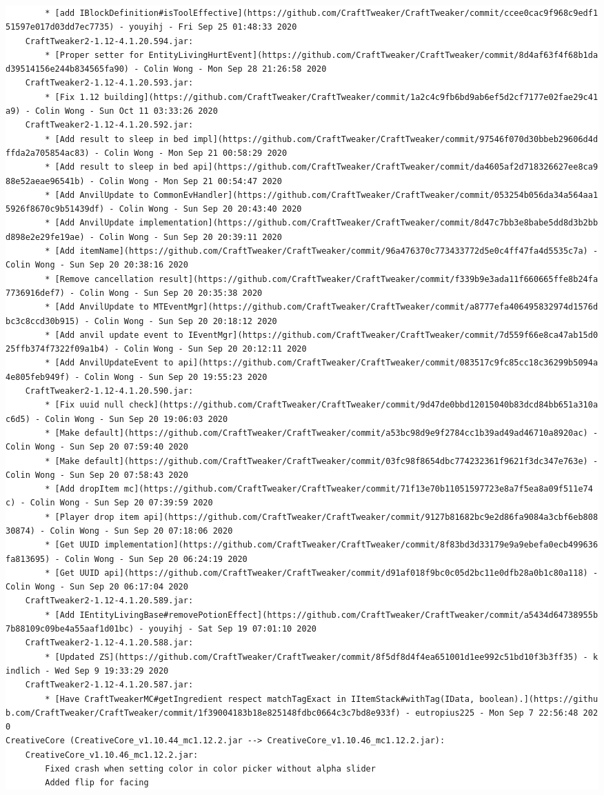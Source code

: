 			* [add IBlockDefinition#isToolEffective](https://github.com/CraftTweaker/CraftTweaker/commit/ccee0cac9f968c9edf151597e017d03dd7ec7735) - youyihj - Fri Sep 25 01:48:33 2020
		CraftTweaker2-1.12-4.1.20.594.jar:
			* [Proper setter for EntityLivingHurtEvent](https://github.com/CraftTweaker/CraftTweaker/commit/8d4af63f4f68b1dad39514156e244b834565fa90) - Colin Wong - Mon Sep 28 21:26:58 2020
		CraftTweaker2-1.12-4.1.20.593.jar:
			* [Fix 1.12 building](https://github.com/CraftTweaker/CraftTweaker/commit/1a2c4c9fb6bd9ab6ef5d2cf7177e02fae29c41a9) - Colin Wong - Sun Oct 11 03:33:26 2020
		CraftTweaker2-1.12-4.1.20.592.jar:
			* [Add result to sleep in bed impl](https://github.com/CraftTweaker/CraftTweaker/commit/97546f070d30bbeb29606d4dffda2a705854ac83) - Colin Wong - Mon Sep 21 00:58:29 2020
			* [Add result to sleep in bed api](https://github.com/CraftTweaker/CraftTweaker/commit/da4605af2d718326627ee8ca988e52aeae96541b) - Colin Wong - Mon Sep 21 00:54:47 2020
			* [Add AnvilUpdate to CommonEvHandler](https://github.com/CraftTweaker/CraftTweaker/commit/053254b056da34a564aa15926f8670c9b51439df) - Colin Wong - Sun Sep 20 20:43:40 2020
			* [Add AnvilUpdate implementation](https://github.com/CraftTweaker/CraftTweaker/commit/8d47c7bb3e8babe5dd8d3b2bbd898e2e29fe19ae) - Colin Wong - Sun Sep 20 20:39:11 2020
			* [Add itemName](https://github.com/CraftTweaker/CraftTweaker/commit/96a476370c773433772d5e0c4ff47fa4d5535c7a) - Colin Wong - Sun Sep 20 20:38:16 2020
			* [Remove cancellation result](https://github.com/CraftTweaker/CraftTweaker/commit/f339b9e3ada11f660665ffe8b24fa7736916def7) - Colin Wong - Sun Sep 20 20:35:38 2020
			* [Add AnvilUpdate to MTEventMgr](https://github.com/CraftTweaker/CraftTweaker/commit/a8777efa406495832974d1576dbc3c8ccd30b915) - Colin Wong - Sun Sep 20 20:18:12 2020
			* [Add anvil update event to IEventMgr](https://github.com/CraftTweaker/CraftTweaker/commit/7d559f66e8ca47ab15d025ffb374f7322f09a1b4) - Colin Wong - Sun Sep 20 20:12:11 2020
			* [Add AnvilUpdateEvent to api](https://github.com/CraftTweaker/CraftTweaker/commit/083517c9fc85cc18c36299b5094a4e805feb949f) - Colin Wong - Sun Sep 20 19:55:23 2020
		CraftTweaker2-1.12-4.1.20.590.jar:
			* [Fix uuid null check](https://github.com/CraftTweaker/CraftTweaker/commit/9d47de0bbd12015040b83dcd84bb651a310ac6d5) - Colin Wong - Sun Sep 20 19:06:03 2020
			* [Make default](https://github.com/CraftTweaker/CraftTweaker/commit/a53bc98d9e9f2784cc1b39ad49ad46710a8920ac) - Colin Wong - Sun Sep 20 07:59:40 2020
			* [Make default](https://github.com/CraftTweaker/CraftTweaker/commit/03fc98f8654dbc774232361f9621f3dc347e763e) - Colin Wong - Sun Sep 20 07:58:43 2020
			* [Add dropItem mc](https://github.com/CraftTweaker/CraftTweaker/commit/71f13e70b11051597723e8a7f5ea8a09f511e74c) - Colin Wong - Sun Sep 20 07:39:59 2020
			* [Player drop item api](https://github.com/CraftTweaker/CraftTweaker/commit/9127b81682bc9e2d86fa9084a3cbf6eb80830874) - Colin Wong - Sun Sep 20 07:18:06 2020
			* [Get UUID implementation](https://github.com/CraftTweaker/CraftTweaker/commit/8f83bd3d33179e9a9ebefa0ecb499636fa813695) - Colin Wong - Sun Sep 20 06:24:19 2020
			* [Get UUID api](https://github.com/CraftTweaker/CraftTweaker/commit/d91af018f9bc0c05d2bc11e0dfb28a0b1c80a118) - Colin Wong - Sun Sep 20 06:17:04 2020
		CraftTweaker2-1.12-4.1.20.589.jar:
			* [Add IEntityLivingBase#removePotionEffect](https://github.com/CraftTweaker/CraftTweaker/commit/a5434d64738955b7b88109c09be4a55aaf1d01bc) - youyihj - Sat Sep 19 07:01:10 2020
		CraftTweaker2-1.12-4.1.20.588.jar:
			* [Updated ZS](https://github.com/CraftTweaker/CraftTweaker/commit/8f5df8d4f4ea651001d1ee992c51bd10f3b3ff35) - kindlich - Wed Sep 9 19:33:29 2020
		CraftTweaker2-1.12-4.1.20.587.jar:
			* [Have CraftTweakerMC#getIngredient respect matchTagExact in IItemStack#withTag(IData, boolean).](https://github.com/CraftTweaker/CraftTweaker/commit/1f39004183b18e825148fdbc0664c3c7bd8e933f) - eutropius225 - Mon Sep 7 22:56:48 2020
	CreativeCore (CreativeCore_v1.10.44_mc1.12.2.jar --> CreativeCore_v1.10.46_mc1.12.2.jar):
		CreativeCore_v1.10.46_mc1.12.2.jar:
			Fixed crash when setting color in color picker without alpha slider
			Added flip for facing
